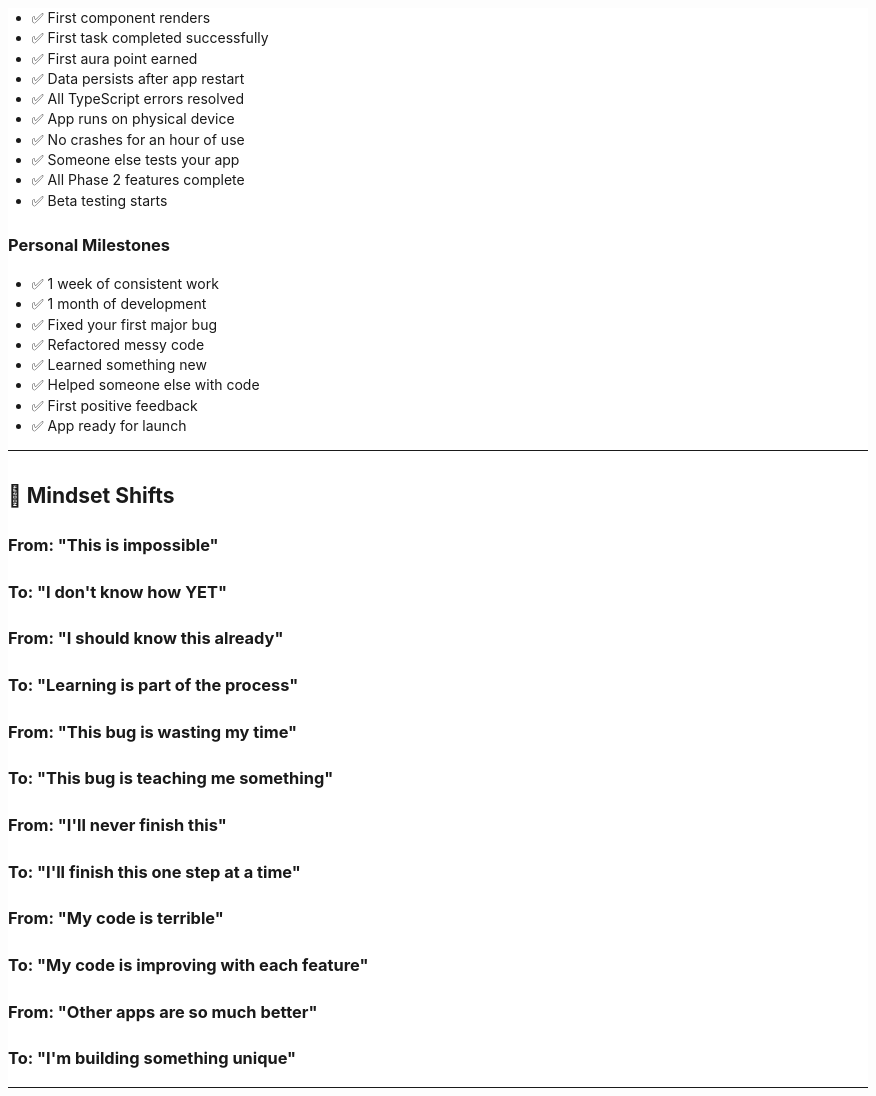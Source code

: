 - ✅ First component renders
- ✅ First task completed successfully
- ✅ First aura point earned
- ✅ Data persists after app restart
- ✅ All TypeScript errors resolved
- ✅ App runs on physical device
- ✅ No crashes for an hour of use
- ✅ Someone else tests your app
- ✅ All Phase 2 features complete
- ✅ Beta testing starts

### Personal Milestones

- ✅ 1 week of consistent work
- ✅ 1 month of development
- ✅ Fixed your first major bug
- ✅ Refactored messy code
- ✅ Learned something new
- ✅ Helped someone else with code
- ✅ First positive feedback
- ✅ App ready for launch

---

## 💭 Mindset Shifts

### From: "This is impossible"

### To: "I don't know how YET"

### From: "I should know this already"

### To: "Learning is part of the process"

### From: "This bug is wasting my time"

### To: "This bug is teaching me something"

### From: "I'll never finish this"

### To: "I'll finish this one step at a time"

### From: "My code is terrible"

### To: "My code is improving with each feature"

### From: "Other apps are so much better"

### To: "I'm building something unique"

---